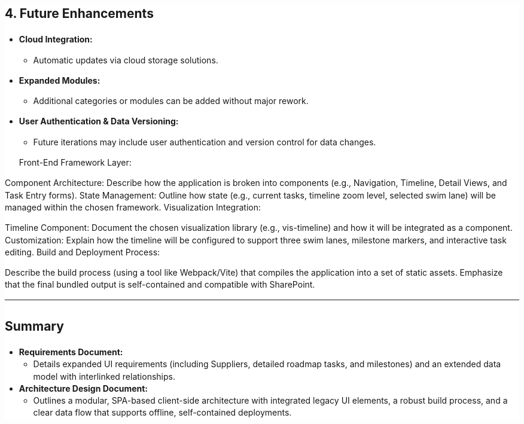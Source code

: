 
## 4. Future Enhancements
- **Cloud Integration:**  
  - Automatic updates via cloud storage solutions.
- **Expanded Modules:**  
  - Additional categories or modules can be added without major rework.
- **User Authentication & Data Versioning:**  
  - Future iterations may include user authentication and version control for data changes.

  Front-End Framework Layer:

Component Architecture: Describe how the application is broken into components (e.g., Navigation, Timeline, Detail Views, and Task Entry forms).
State Management: Outline how state (e.g., current tasks, timeline zoom level, selected swim lane) will be managed within the chosen framework.
Visualization Integration:

Timeline Component: Document the chosen visualization library (e.g., vis-timeline) and how it will be integrated as a component.
Customization: Explain how the timeline will be configured to support three swim lanes, milestone markers, and interactive task editing.
Build and Deployment Process:

Describe the build process (using a tool like Webpack/Vite) that compiles the application into a set of static assets.
Emphasize that the final bundled output is self-contained and compatible with SharePoint.


---

## Summary

- **Requirements Document:**  
  - Details expanded UI requirements (including Suppliers, detailed roadmap tasks, and milestones) and an extended data model with interlinked relationships.
- **Architecture Design Document:**  
  - Outlines a modular, SPA-based client-side architecture with integrated legacy UI elements, a robust build process, and a clear data flow that supports offline, self-contained deployments.
